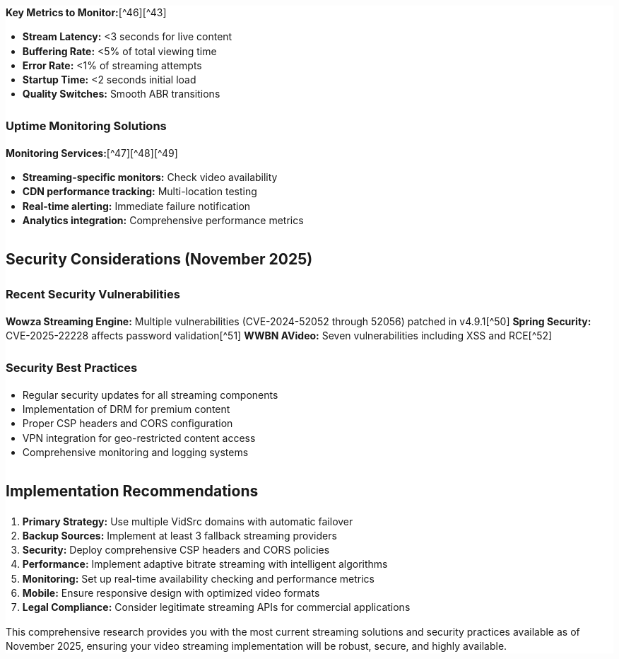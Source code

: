 **Key Metrics to Monitor:**[^46][^43]

- **Stream Latency:** <3 seconds for live content
- **Buffering Rate:** <5% of total viewing time
- **Error Rate:** <1% of streaming attempts
- **Startup Time:** <2 seconds initial load
- **Quality Switches:** Smooth ABR transitions


### **Uptime Monitoring Solutions**

**Monitoring Services:**[^47][^48][^49]

- **Streaming-specific monitors:** Check video availability
- **CDN performance tracking:** Multi-location testing
- **Real-time alerting:** Immediate failure notification
- **Analytics integration:** Comprehensive performance metrics


## **Security Considerations (November 2025)**

### **Recent Security Vulnerabilities**

**Wowza Streaming Engine:** Multiple vulnerabilities (CVE-2024-52052 through 52056) patched in v4.9.1[^50]
**Spring Security:** CVE-2025-22228 affects password validation[^51]
**WWBN AVideo:** Seven vulnerabilities including XSS and RCE[^52]

### **Security Best Practices**

- Regular security updates for all streaming components
- Implementation of DRM for premium content
- Proper CSP headers and CORS configuration
- VPN integration for geo-restricted content access
- Comprehensive monitoring and logging systems


## **Implementation Recommendations**

1. **Primary Strategy:** Use multiple VidSrc domains with automatic failover
2. **Backup Sources:** Implement at least 3 fallback streaming providers
3. **Security:** Deploy comprehensive CSP headers and CORS policies
4. **Performance:** Implement adaptive bitrate streaming with intelligent algorithms
5. **Monitoring:** Set up real-time availability checking and performance metrics
6. **Mobile:** Ensure responsive design with optimized video formats
7. **Legal Compliance:** Consider legitimate streaming APIs for commercial applications

This comprehensive research provides you with the most current streaming solutions and security practices available as of November 2025, ensuring your video streaming implementation will be robust, secure, and highly available.
